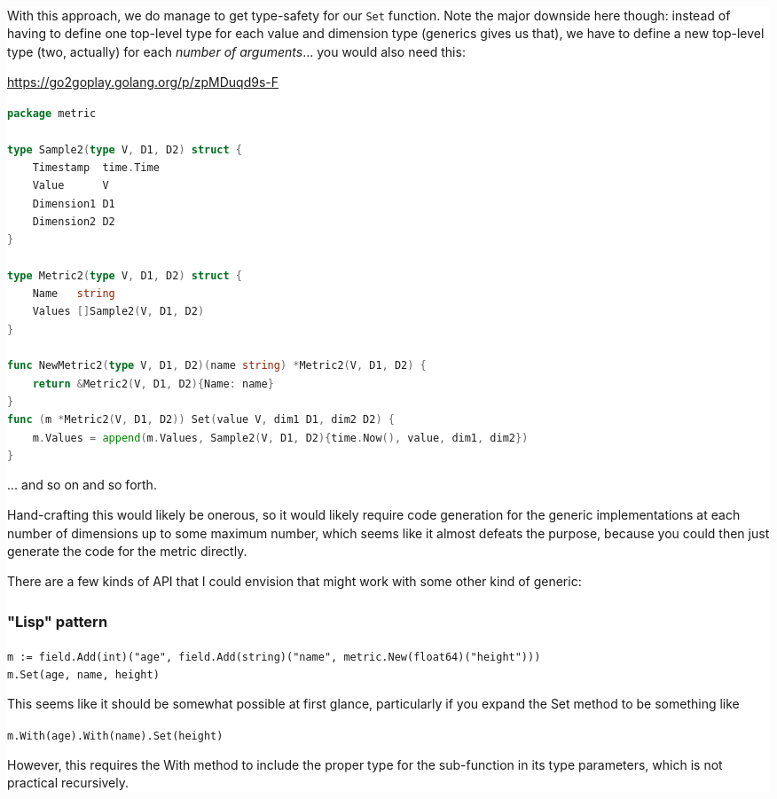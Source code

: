 With this approach, we do manage to get type-safety for our `Set` function. Note the major downside here though:
instead of having to define one top-level type for each value and dimension type (generics gives us that),
we have to define a new top-level type (two, actually) for each _number of arguments_... you would also need this:

<https://go2goplay.golang.org/p/zpMDuqd9s-F>
```go
package metric

type Sample2(type V, D1, D2) struct {
    Timestamp  time.Time
    Value      V
    Dimension1 D1
    Dimension2 D2
}

type Metric2(type V, D1, D2) struct {
    Name   string
    Values []Sample2(V, D1, D2)
}

func NewMetric2(type V, D1, D2)(name string) *Metric2(V, D1, D2) {
    return &Metric2(V, D1, D2){Name: name}
}
func (m *Metric2(V, D1, D2)) Set(value V, dim1 D1, dim2 D2) {
    m.Values = append(m.Values, Sample2(V, D1, D2){time.Now(), value, dim1, dim2})
}
```

... and so on and so forth.

Hand-crafting this would likely be onerous, so it would likely require code generation for the generic
implementations at each number of dimensions up to some maximum number,
which seems like it almost defeats the purpose, because you could then just generate the code for the metric directly.

There are a few kinds of API that I could envision that might work with some other kind of generic:

### "Lisp" pattern
```
m := field.Add(int)("age", field.Add(string)("name", metric.New(float64)("height")))
m.Set(age, name, height)
```

This seems like it should be somewhat possible at first glance,
particularly if you expand the Set method to be something like

```
m.With(age).With(name).Set(height)
```

However, this requires the With method to include the proper type for the sub-function
in its type parameters, which is not practical recursively.
